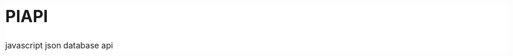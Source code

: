# PIAPI
 javascript json database api
 
 <!DOCTYPE html>
<html xmlns="http://www.w3.org/1999/xhtml" lang="" xml:lang="">
<head>
  <meta charset="utf-8" />
  <meta name="generator" content="pandoc" />
  <meta name="viewport" content="width=device-width, initial-scale=1.0, user-scalable=yes" />
  <title>Untitled</title>
  <style>
    html {
      color: #1a1a1a;
      background-color: #fdfdfd;
    }
    body {
      margin: 0 auto;
      max-width: 36em;
      padding-left: 50px;
      padding-right: 50px;
      padding-top: 50px;
      padding-bottom: 50px;
      hyphens: auto;
      overflow-wrap: break-word;
      text-rendering: optimizeLegibility;
      font-kerning: normal;
    }
    @media (max-width: 600px) {
      body {
        font-size: 0.9em;
        padding: 12px;
      }
      h1 {
        font-size: 1.8em;
      }
    }
    @media print {
      html {
        background-color: white;
      }
      body {
        background-color: transparent;
        color: black;
        font-size: 12pt;
      }
      p, h2, h3 {
        orphans: 3;
        widows: 3;
      }
      h2, h3, h4 {
        page-break-after: avoid;
      }
    }
    p {
      margin: 1em 0;
    }
    a {
      color: #1a1a1a;
    }
    a:visited {
      color: #1a1a1a;
    }